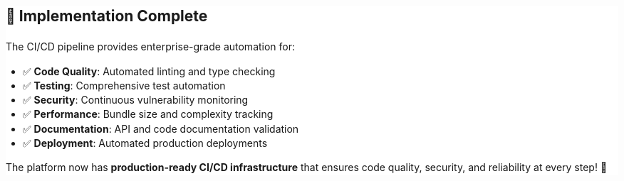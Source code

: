 ## 🎉 **Implementation Complete**

The CI/CD pipeline provides enterprise-grade automation for:
- ✅ **Code Quality**: Automated linting and type checking
- ✅ **Testing**: Comprehensive test automation
- ✅ **Security**: Continuous vulnerability monitoring  
- ✅ **Performance**: Bundle size and complexity tracking
- ✅ **Documentation**: API and code documentation validation
- ✅ **Deployment**: Automated production deployments

The platform now has **production-ready CI/CD infrastructure** that ensures code quality, security, and reliability at every step! 🚀